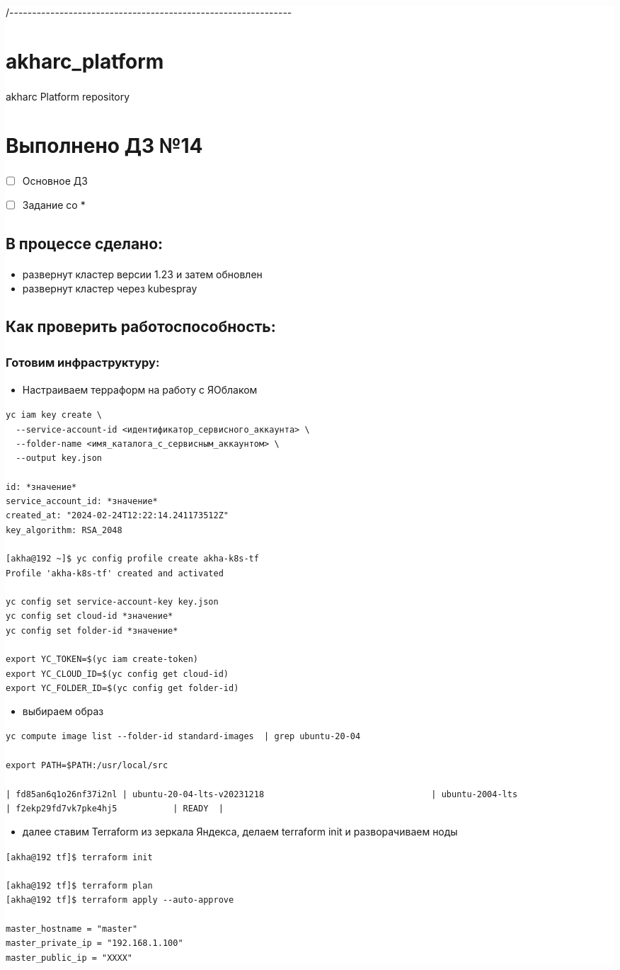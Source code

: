/--------------------------------------------------------------
# akharc_platform
akharc Platform repository
# Выполнено ДЗ №14

 - [ ] Основное ДЗ
 - [ ] Задание со * 


## В процессе сделано:
 - развернут кластер версии 1.23 и затем обновлен
 - развернут кластер через kubespray



## Как проверить работоспособность:

### Готовим инфраструктуру:

- Настраиваем терраформ на работу с ЯОблаком
``` shell
yc iam key create \
  --service-account-id <идентификатор_сервисного_аккаунта> \
  --folder-name <имя_каталога_с_сервисным_аккаунтом> \
  --output key.json

id: *значение*
service_account_id: *значение*
created_at: "2024-02-24T12:22:14.241173512Z"
key_algorithm: RSA_2048

[akha@192 ~]$ yc config profile create akha-k8s-tf
Profile 'akha-k8s-tf' created and activated

yc config set service-account-key key.json
yc config set cloud-id *значение*
yc config set folder-id *значение*

export YC_TOKEN=$(yc iam create-token)
export YC_CLOUD_ID=$(yc config get cloud-id)
export YC_FOLDER_ID=$(yc config get folder-id)
```

- выбираем образ    
``` shell
yc compute image list --folder-id standard-images  | grep ubuntu-20-04

export PATH=$PATH:/usr/local/src

| fd85an6q1o26nf37i2nl | ubuntu-20-04-lts-v20231218                                 | ubuntu-2004-lts                                 | f2ekp29fd7vk7pke4hj5           | READY  |
```
 - далее ставим Terraform из зеркала Яндекса, делаем terraform init и разворачиваем ноды
``` shell
[akha@192 tf]$ terraform init

[akha@192 tf]$ terraform plan
[akha@192 tf]$ terraform apply --auto-approve

master_hostname = "master"
master_private_ip = "192.168.1.100"
master_public_ip = "XXXX"
```